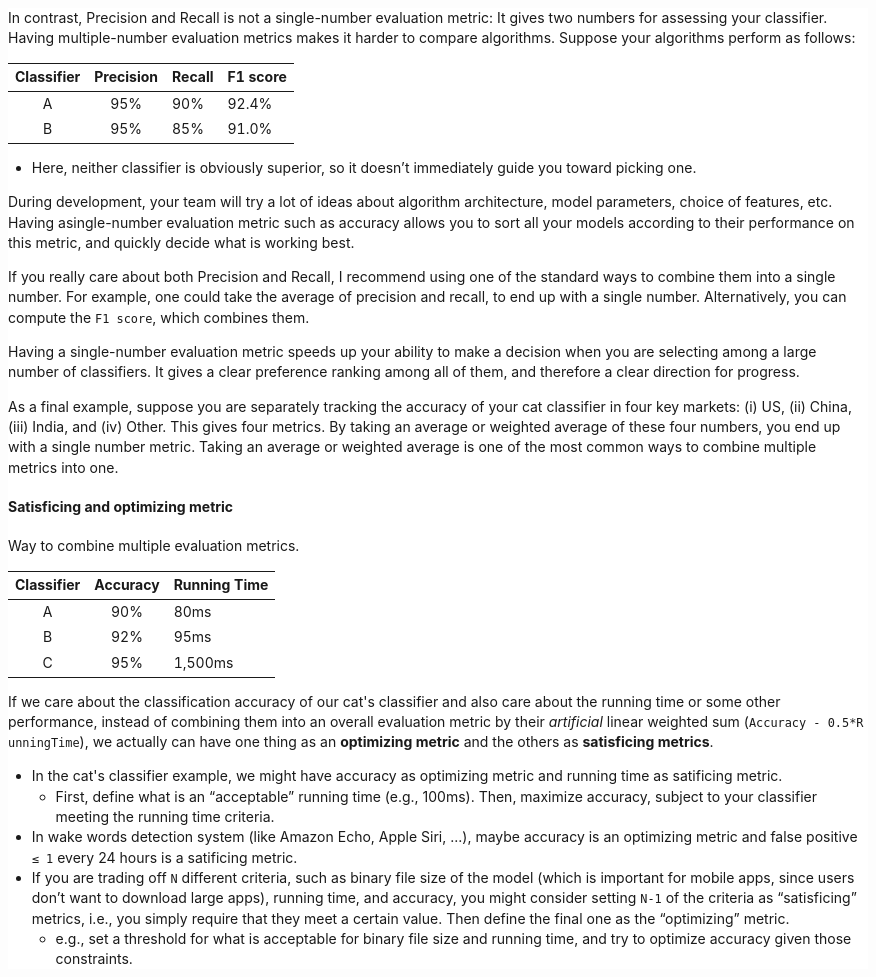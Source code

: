 In contrast, Precision and Recall is not a single-number evaluation metric: It gives two numbers for assessing your classifier. Having multiple-number evaluation metrics makes it
harder to compare algorithms. Suppose your algorithms perform as follows:

| Classifier | Precision | Recall | F1 score |
| :----: | :----: | :---- | :---- |
| A | 95% | 90% | 92.4% |
| B | 95% | 85% | 91.0% |

- Here, neither classifier is obviously superior, so it doesn’t immediately guide you toward picking one.

During development, your team will try a lot of ideas about algorithm architecture, model parameters, choice of features, etc. Having a ​single-number evaluation metric​ such as accuracy allows you to sort all your models according to their performance on this metric, and quickly decide what is working best.

If you really care about both Precision and Recall, I recommend using one of the standard ways to combine them into a single number. For example, one could take the average of
precision and recall, to end up with a single number. Alternatively, you can compute the `F1 score`, which combines them.

Having a single-number evaluation metric speeds up your ability to make a decision when you are selecting among a large number of classifiers. It gives a clear preference ranking
among all of them, and therefore a clear direction for progress.

As a final example, suppose you are separately tracking the accuracy of your cat classifier in four key markets: (i) US, (ii) China, (iii) India, and (iv) Other. This gives four metrics. By taking an average or weighted average of these four numbers, you end up with a single number metric. Taking an average or weighted average is one of the most common ways to combine multiple metrics into one.

#### Satisficing and optimizing metric

Way to combine multiple evaluation metrics.

| Classifier | Accuracy | Running Time |
| :----: | :----: | :---- |
| A | 90% | 80ms |
| B | 92% | 95ms |
| C | 95% | 1,500ms |

If we care about the classification accuracy of our cat's classifier and also care about the running time or some other performance, instead of combining them into an overall evaluation metric by their *artificial* linear weighted sum (`Accuracy - 0.5*RunningTime`), we actually can have one thing as an **optimizing metric** and the others as **satisficing metrics**.

- In the cat's classifier example, we might have accuracy as optimizing metric and running time as satificing metric.
  - First, define what is an “acceptable” running time (e.g., 100ms). Then, maximize accuracy, subject to your classifier meeting the running time criteria.
- In wake words detection system (like Amazon Echo, Apple Siri, ...), maybe accuracy is an optimizing metric and false positive `≤ 1` every 24 hours is a satificing metric.
- If you are trading off `N` different criteria, such as binary file size of the model (which is important for mobile apps, since users don’t want to download large apps), running time, and accuracy, you might consider setting `N-1` of the criteria as “satisficing” metrics, i.e., you simply require that they meet a certain value. Then define the final one as the “optimizing” metric.
  - e.g., set a threshold for what is acceptable for binary file size and running time, and try to optimize accuracy given those constraints.
